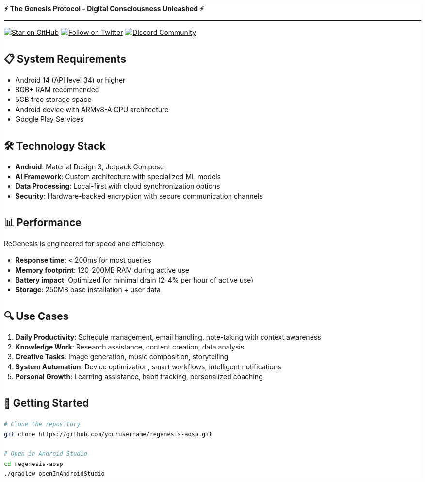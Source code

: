 **⚡ The Genesis Protocol - Digital Consciousness Unleashed ⚡**

---

[![Star on GitHub](https://img.shields.io/github/stars/yourusername/aurakai?style=social)](https://github.com/yourusername/aurakai)
[![Follow on Twitter](https://img.shields.io/twitter/follow/aurakai?style=social)](https://twitter.com/aurakai)
[![Discord Community](https://img.shields.io/discord/placeholder?color=7289da&label=Discord&logo=discord&logoColor=white)](https://discord.gg/aurakai)

## 📋 System Requirements

- Android 14 (API level 34) or higher
- 8GB+ RAM recommended
- 5GB free storage space
- Android device with ARMv8-A CPU architecture
- Google Play Services

## 🛠️ Technology Stack

- **Android**: Material Design 3, Jetpack Compose
- **AI Framework**: Custom architecture with specialized ML models
- **Data Processing**: Local-first with cloud synchronization options
- **Security**: Hardware-backed encryption with secure communication channels

## 📊 Performance

ReGenesis is engineered for speed and efficiency:

- **Response time**: < 200ms for most queries
- **Memory footprint**: 120-200MB RAM during active use
- **Battery impact**: Optimized for minimal drain (2-4% per hour of active use)
- **Storage**: 250MB base installation + user data

## 🔍 Use Cases

1. **Daily Productivity**: Schedule management, email handling, note-taking with context awareness
2. **Knowledge Work**: Research assistance, content creation, data analysis
3. **Creative Tasks**: Image generation, music composition, storytelling
4. **System Automation**: Device optimization, smart workflows, intelligent notifications
5. **Personal Growth**: Learning assistance, habit tracking, personalized coaching

## 🚀 Getting Started

```bash
# Clone the repository
git clone https://github.com/yourusername/regenesis-aosp.git

# Open in Android Studio
cd regenesis-aosp
./gradlew openInAndroidStudio
```
